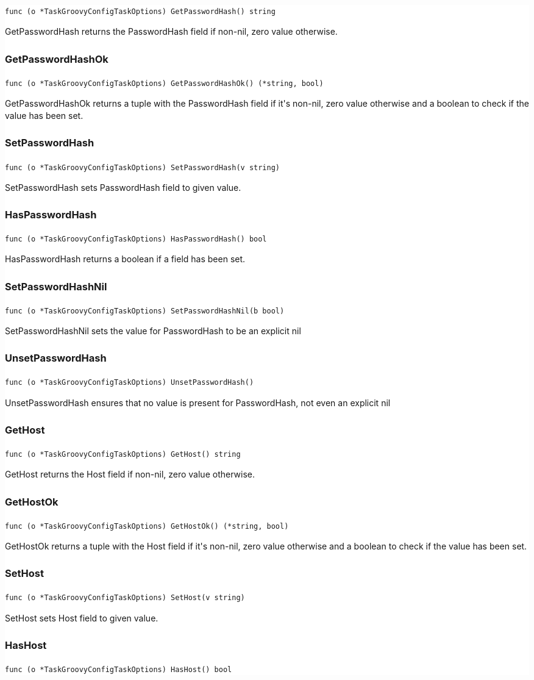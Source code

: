 `func (o *TaskGroovyConfigTaskOptions) GetPasswordHash() string`

GetPasswordHash returns the PasswordHash field if non-nil, zero value otherwise.

### GetPasswordHashOk

`func (o *TaskGroovyConfigTaskOptions) GetPasswordHashOk() (*string, bool)`

GetPasswordHashOk returns a tuple with the PasswordHash field if it's non-nil, zero value otherwise
and a boolean to check if the value has been set.

### SetPasswordHash

`func (o *TaskGroovyConfigTaskOptions) SetPasswordHash(v string)`

SetPasswordHash sets PasswordHash field to given value.

### HasPasswordHash

`func (o *TaskGroovyConfigTaskOptions) HasPasswordHash() bool`

HasPasswordHash returns a boolean if a field has been set.

### SetPasswordHashNil

`func (o *TaskGroovyConfigTaskOptions) SetPasswordHashNil(b bool)`

 SetPasswordHashNil sets the value for PasswordHash to be an explicit nil

### UnsetPasswordHash
`func (o *TaskGroovyConfigTaskOptions) UnsetPasswordHash()`

UnsetPasswordHash ensures that no value is present for PasswordHash, not even an explicit nil
### GetHost

`func (o *TaskGroovyConfigTaskOptions) GetHost() string`

GetHost returns the Host field if non-nil, zero value otherwise.

### GetHostOk

`func (o *TaskGroovyConfigTaskOptions) GetHostOk() (*string, bool)`

GetHostOk returns a tuple with the Host field if it's non-nil, zero value otherwise
and a boolean to check if the value has been set.

### SetHost

`func (o *TaskGroovyConfigTaskOptions) SetHost(v string)`

SetHost sets Host field to given value.

### HasHost

`func (o *TaskGroovyConfigTaskOptions) HasHost() bool`
